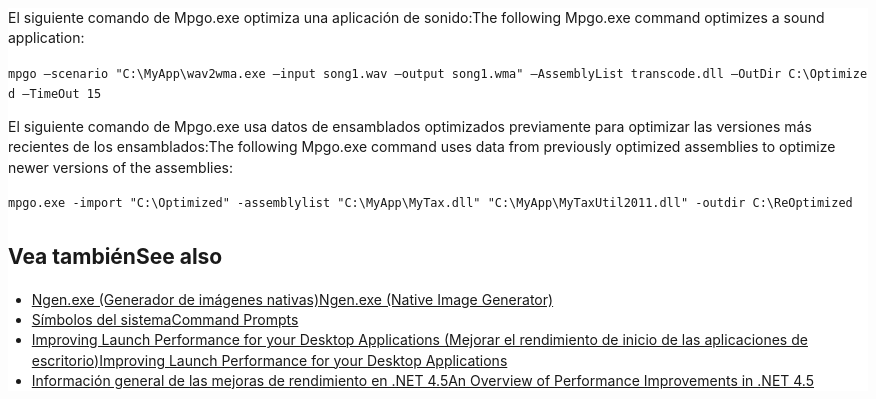  <span data-ttu-id="8583d-225">El siguiente comando de Mpgo.exe optimiza una aplicación de sonido:</span><span class="sxs-lookup"><span data-stu-id="8583d-225">The following Mpgo.exe command optimizes a sound application:</span></span>  
  
```console  
mpgo –scenario "C:\MyApp\wav2wma.exe –input song1.wav –output song1.wma" –AssemblyList transcode.dll –OutDir C:\Optimized –TimeOut 15  
```  
  
 <span data-ttu-id="8583d-226">El siguiente comando de Mpgo.exe usa datos de ensamblados optimizados previamente para optimizar las versiones más recientes de los ensamblados:</span><span class="sxs-lookup"><span data-stu-id="8583d-226">The following Mpgo.exe command uses data from previously optimized assemblies to optimize newer versions of the assemblies:</span></span>  
  
```console  
mpgo.exe -import "C:\Optimized" -assemblylist "C:\MyApp\MyTax.dll" "C:\MyApp\MyTaxUtil2011.dll" -outdir C:\ReOptimized  
```  
  
## <a name="see-also"></a><span data-ttu-id="8583d-227">Vea también</span><span class="sxs-lookup"><span data-stu-id="8583d-227">See also</span></span>

- [<span data-ttu-id="8583d-228">Ngen.exe (Generador de imágenes nativas)</span><span class="sxs-lookup"><span data-stu-id="8583d-228">Ngen.exe (Native Image Generator)</span></span>](../../../docs/framework/tools/ngen-exe-native-image-generator.md)
- [<span data-ttu-id="8583d-229">Símbolos del sistema</span><span class="sxs-lookup"><span data-stu-id="8583d-229">Command Prompts</span></span>](../../../docs/framework/tools/developer-command-prompt-for-vs.md)
- [<span data-ttu-id="8583d-230">Improving Launch Performance for your Desktop Applications (Mejorar el rendimiento de inicio de las aplicaciones de escritorio)</span><span class="sxs-lookup"><span data-stu-id="8583d-230">Improving Launch Performance for your Desktop Applications</span></span>](https://go.microsoft.com/fwlink/p/?LinkId=248943)
- [<span data-ttu-id="8583d-231">Información general de las mejoras de rendimiento en .NET 4.5</span><span class="sxs-lookup"><span data-stu-id="8583d-231">An Overview of Performance Improvements in .NET 4.5</span></span>](https://go.microsoft.com/fwlink/p/?LinkId=249131)
